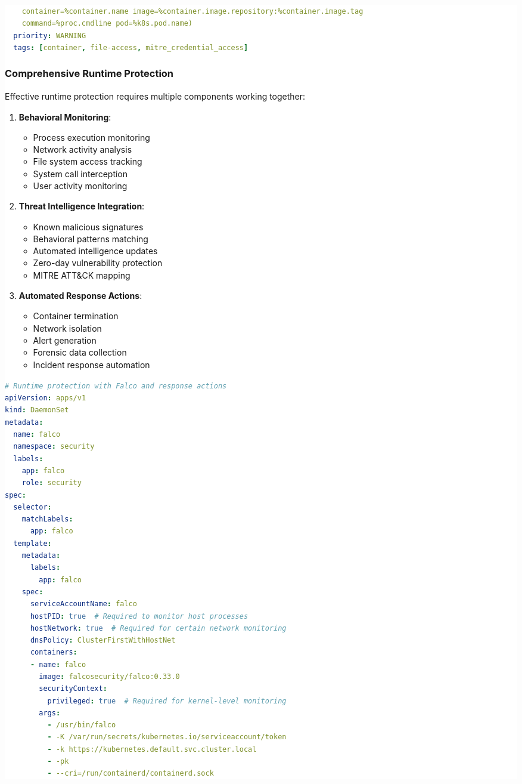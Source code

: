 ```yaml
    container=%container.name image=%container.image.repository:%container.image.tag 
    command=%proc.cmdline pod=%k8s.pod.name)
  priority: WARNING
  tags: [container, file-access, mitre_credential_access]
```

### Comprehensive Runtime Protection

Effective runtime protection requires multiple components working together:

1. **Behavioral Monitoring**:
   - Process execution monitoring
   - Network activity analysis
   - File system access tracking
   - System call interception
   - User activity monitoring

2. **Threat Intelligence Integration**:
   - Known malicious signatures
   - Behavioral patterns matching
   - Automated intelligence updates
   - Zero-day vulnerability protection
   - MITRE ATT&CK mapping

3. **Automated Response Actions**:
   - Container termination
   - Network isolation
   - Alert generation
   - Forensic data collection
   - Incident response automation

```yaml
# Runtime protection with Falco and response actions
apiVersion: apps/v1
kind: DaemonSet
metadata:
  name: falco
  namespace: security
  labels:
    app: falco
    role: security
spec:
  selector:
    matchLabels:
      app: falco
  template:
    metadata:
      labels:
        app: falco
    spec:
      serviceAccountName: falco
      hostPID: true  # Required to monitor host processes
      hostNetwork: true  # Required for certain network monitoring
      dnsPolicy: ClusterFirstWithHostNet
      containers:
      - name: falco
        image: falcosecurity/falco:0.33.0
        securityContext:
          privileged: true  # Required for kernel-level monitoring
        args:
          - /usr/bin/falco
          - -K /var/run/secrets/kubernetes.io/serviceaccount/token
          - -k https://kubernetes.default.svc.cluster.local
          - -pk
          - --cri=/run/containerd/containerd.sock
```